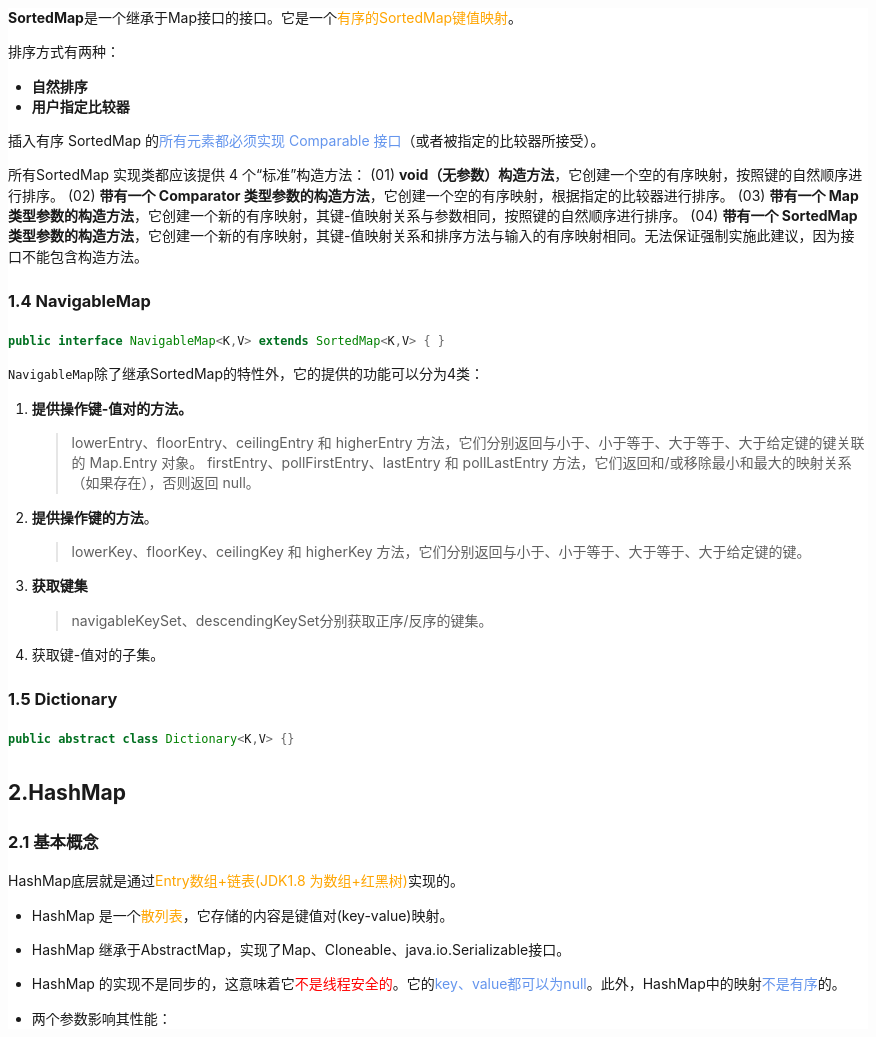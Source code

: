 **SortedMap**是一个继承于Map接口的接口。它是一个<font color='orange'>有序的SortedMap键值映射</font>。

排序方式有两种：

- **自然排序** 
- **用户指定比较器**

插入有序 SortedMap 的<font color='cornflowerblue'>所有元素都必须实现 Comparable 接口</font>（或者被指定的比较器所接受）。

所有SortedMap 实现类都应该提供 4 个“标准”构造方法：
(01) **void（无参数）构造方法**，它创建一个空的有序映射，按照键的自然顺序进行排序。
(02) **带有一个 Comparator 类型参数的构造方法**，它创建一个空的有序映射，根据指定的比较器进行排序。
(03) **带有一个 Map 类型参数的构造方法**，它创建一个新的有序映射，其键-值映射关系与参数相同，按照键的自然顺序进行排序。
(04) **带有一个 SortedMap 类型参数的构造方法**，它创建一个新的有序映射，其键-值映射关系和排序方法与输入的有序映射相同。无法保证强制实施此建议，因为接口不能包含构造方法。

### 1.4 **NavigableMap**

```java
public interface NavigableMap<K,V> extends SortedMap<K,V> { }
```

`NavigableMap`除了继承SortedMap的特性外，它的提供的功能可以分为4类：

1. **提供操作键-值对的方法。**

   >  lowerEntry、floorEntry、ceilingEntry 和 higherEntry 方法，它们分别返回与小于、小于等于、大于等于、大于给定键的键关联的 Map.Entry 对象。
   >         firstEntry、pollFirstEntry、lastEntry 和 pollLastEntry 方法，它们返回和/或移除最小和最大的映射关系（如果存在），否则返回 null。

2. **提供操作键的方法**。

   > lowerKey、floorKey、ceilingKey 和 higherKey 方法，它们分别返回与小于、小于等于、大于等于、大于给定键的键。

3. **获取键集**

   > navigableKeySet、descendingKeySet分别获取正序/反序的键集。

4. 获取键-值对的子集。

### 1.5 **Dictionary**

```java
public abstract class Dictionary<K,V> {}
```

## 2.HashMap

### 2.1 基本概念

HashMap底层就是通过<font color='orange'>Entry数组+链表(JDK1.8 为数组+红黑树)</font>实现的。

- HashMap 是一个<font color='orange'>散列表</font>，它存储的内容是键值对(key-value)映射。

- HashMap 继承于AbstractMap，实现了Map、Cloneable、java.io.Serializable接口。

- HashMap 的实现不是同步的，这意味着它<font color='red'>不是线程安全的</font>。它的<font color='cornflowerblue'>key、value都可以为null</font>。此外，HashMap中的映射<font color='cornflowerblue'>不是有序</font>的。

- 两个参数影响其性能：
